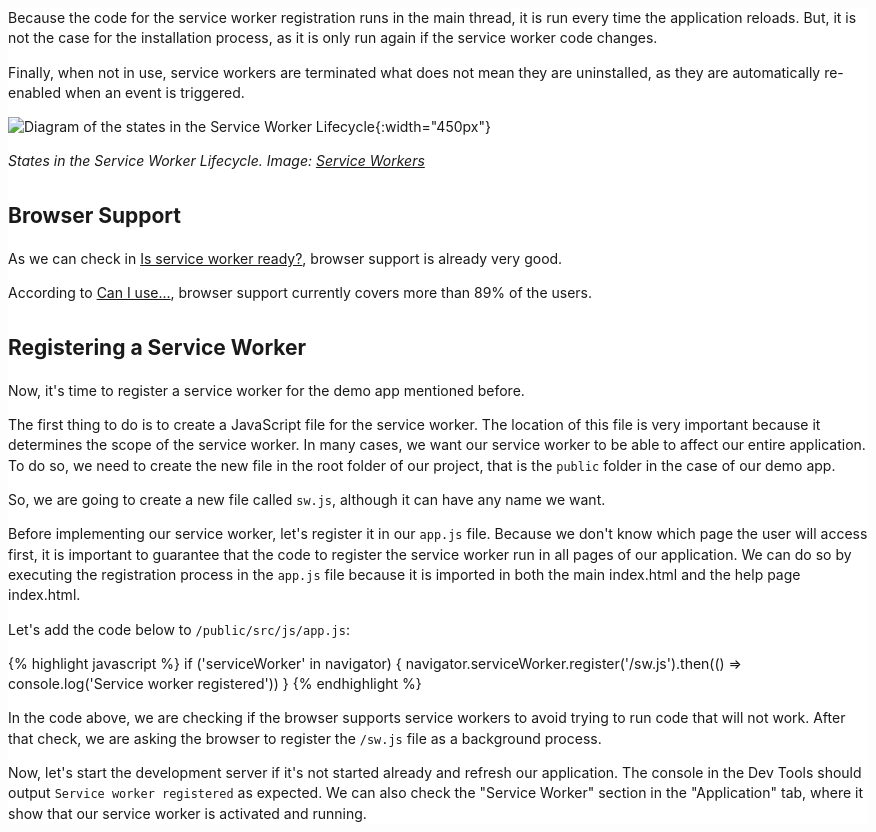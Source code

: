 Because the code for the service worker registration runs in the main thread, it is run every time the application reloads. But, it is not the case for the installation process, as it is only run again if the service worker code changes.

Finally, when not in use, service workers are terminated what does not mean they are uninstalled, as they are automatically re-enabled when an event is triggered.

![Diagram of the states in the Service Worker Lifecycle](https://developers.google.com/web/fundamentals/primers/service-workers/images/sw-lifecycle.png){:width="450px"}

*States in the Service Worker Lifecycle. Image: [Service Workers](https://developers.google.com/web/fundamentals/primers/service-workers)*

## Browser Support

As we can check in [Is service worker ready?](https://jakearchibald.github.io/isserviceworkerready/), browser support is already very good.

According to [Can I use...](https://caniuse.com/#feat=serviceworkers), browser support currently covers more than 89% of the users.

## Registering a Service Worker

Now, it's time to register a service worker for the demo app mentioned before.

The first thing to do is to create a JavaScript file for the service worker. The location of this file is very important because it determines the scope of the service worker. In many cases, we want our service worker to be able to affect our entire application. To do so, we need to create the new file in the root folder of our project, that is the `public` folder in the case of our demo app.

So, we are going to create a new file called `sw.js`, although it can have any name we want.

Before implementing our service worker, let's register it in our `app.js` file. Because we don't know which page the user will access first, it is important to guarantee that the code to register the service worker run in all pages of our application. We can do so by executing the registration process in the `app.js` file because it is imported in both the main index.html and the help page index.html.

Let's add the code below to `/public/src/js/app.js`:

{% highlight javascript %}
if ('serviceWorker' in navigator) {
  navigator.serviceWorker.register('/sw.js').then(() => console.log('Service worker registered'))
}
{% endhighlight %}

In the code above, we are checking if the browser supports service workers to avoid trying to run code that will not work. After that check, we are asking the browser to register the `/sw.js` file as a background process.

Now, let's start the development server if it's not started already and refresh our application. The console in the Dev Tools should output `Service worker registered` as expected. We can also check the "Service Worker" section in the "Application" tab, where it show that our service worker is activated and running.
